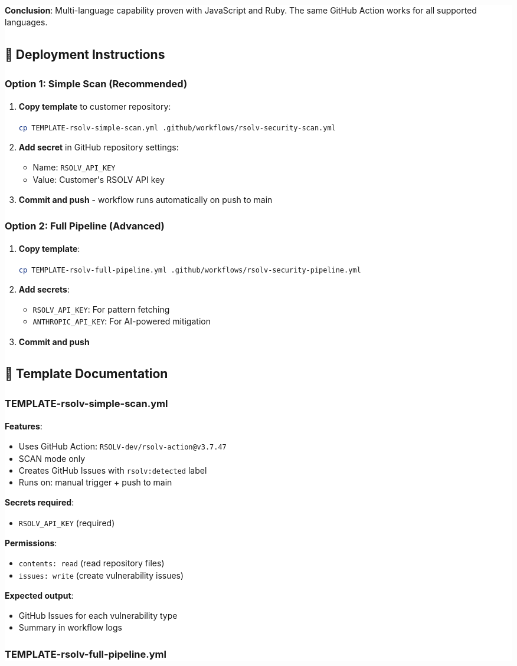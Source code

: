 **Conclusion**: Multi-language capability proven with JavaScript and Ruby. The same GitHub Action works for all supported languages.

## 🚀 Deployment Instructions

### Option 1: Simple Scan (Recommended)

1. **Copy template** to customer repository:
   ```bash
   cp TEMPLATE-rsolv-simple-scan.yml .github/workflows/rsolv-security-scan.yml
   ```

2. **Add secret** in GitHub repository settings:
   - Name: `RSOLV_API_KEY`
   - Value: Customer's RSOLV API key

3. **Commit and push** - workflow runs automatically on push to main

### Option 2: Full Pipeline (Advanced)

1. **Copy template**:
   ```bash
   cp TEMPLATE-rsolv-full-pipeline.yml .github/workflows/rsolv-security-pipeline.yml
   ```

2. **Add secrets**:
   - `RSOLV_API_KEY`: For pattern fetching
   - `ANTHROPIC_API_KEY`: For AI-powered mitigation

3. **Commit and push**

## 📖 Template Documentation

### TEMPLATE-rsolv-simple-scan.yml

**Features**:
- Uses GitHub Action: `RSOLV-dev/rsolv-action@v3.7.47`
- SCAN mode only
- Creates GitHub Issues with `rsolv:detected` label
- Runs on: manual trigger + push to main

**Secrets required**:
- `RSOLV_API_KEY` (required)

**Permissions**:
- `contents: read` (read repository files)
- `issues: write` (create vulnerability issues)

**Expected output**:
- GitHub Issues for each vulnerability type
- Summary in workflow logs

### TEMPLATE-rsolv-full-pipeline.yml
